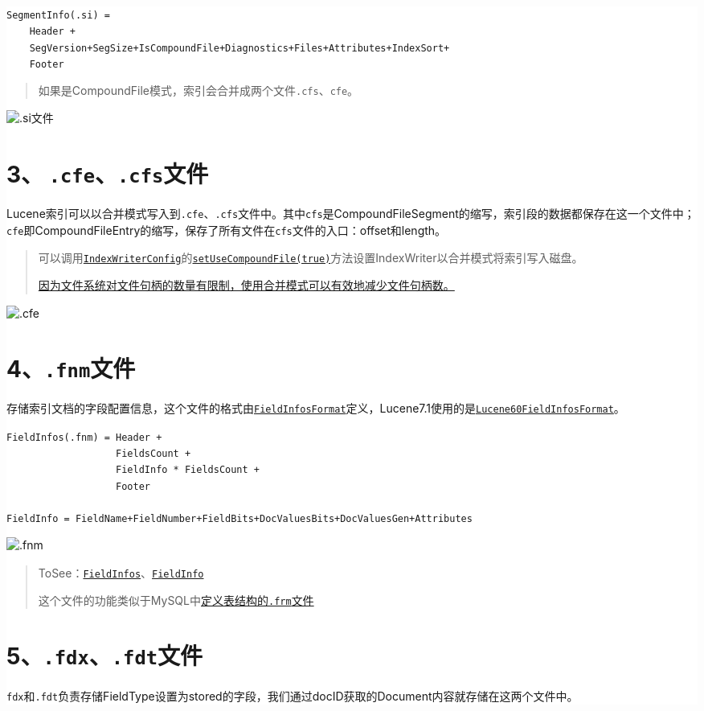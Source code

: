 ```
SegmentInfo(.si) =
    Header +
    SegVersion+SegSize+IsCompoundFile+Diagnostics+Files+Attributes+IndexSort+
    Footer
```

> 如果是CompoundFile模式，索引会合并成两个文件`.cfs`、`cfe`。

![.si文件](http://ww1.sinaimg.cn/large/bda5cd74ly1fweytl3t9gj20lk0hiq4z.jpg)

# 3、 `.cfe`、`.cfs`文件

Lucene索引可以以合并模式写入到`.cfe`、`.cfs`文件中。其中`cfs`是CompoundFileSegment的缩写，索引段的数据都保存在这一个文件中；`cfe`即CompoundFileEntry的缩写，保存了所有文件在`cfs`文件的入口：offset和length。

> 可以调用[`IndexWriterConfig`](https://lucene.apache.org/core/7_1_0/core/org/apache/lucene/index/IndexWriterConfig.html)的[`setUseCompoundFile(true)`](https://lucene.apache.org/core/7_1_0/core/org/apache/lucene/index/IndexWriterConfig.html#setUseCompoundFile-boolean-)方法设置IndexWriter以合并模式将索引写入磁盘。
>
> [因为文件系统对文件句柄的数量有限制，使用合并模式可以有效地减少文件句柄数。](https://lucene.apache.org/core/7_1_0/core/org/apache/lucene/codecs/lucene50/Lucene50CompoundFormat.html)

![.cfe](http://ww1.sinaimg.cn/large/bda5cd74ly1fwf404icllj20ok0dc75y.jpg)

# 4、`.fnm`文件

存储索引文档的字段配置信息，这个文件的格式由[`FieldInfosFormat`](https://lucene.apache.org/core/7_1_0/core/org/apache/lucene/codecs/FieldInfosFormat.html)定义，Lucene7.1使用的是[`Lucene60FieldInfosFormat`](https://lucene.apache.org/core/7_1_0/core/org/apache/lucene/codecs/lucene60/Lucene60FieldInfosFormat.html)。

```
FieldInfos(.fnm) = Header +
                   FieldsCount +
                   FieldInfo * FieldsCount +
                   Footer

FieldInfo = FieldName+FieldNumber+FieldBits+DocValuesBits+DocValuesGen+Attributes
```

![.fnm](http://ww1.sinaimg.cn/large/bda5cd74ly1fwf4v174xxj20p00avjt0.jpg)

> ToSee：[`FieldInfos`](https://lucene.apache.org/core/7_1_0/core/org/apache/lucene/index/FieldInfos.html)、[`FieldInfo`](https://lucene.apache.org/core/7_1_0/core/org/apache/lucene/index/FieldInfo.html)
>
> 这个文件的功能类似于MySQL中[定义表结构的`.frm`文件](https://dev.mysql.com/doc/refman/5.7/en/limits-frm-file.html)

# 5、`.fdx`、`.fdt`文件

`fdx`和`.fdt`负责存储FieldType设置为stored的字段，我们通过docID获取的Document内容就存储在这两个文件中。
